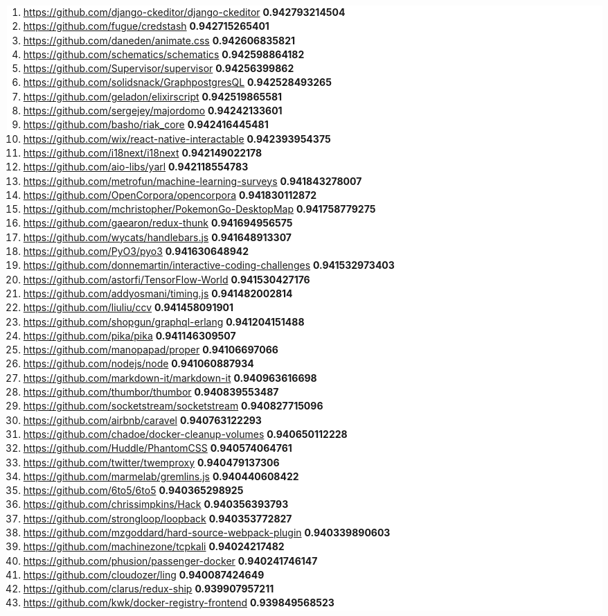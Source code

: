  1. https://github.com/django-ckeditor/django-ckeditor **0.942793214504**
 1. https://github.com/fugue/credstash **0.942715265401**
 1. https://github.com/daneden/animate.css **0.942606835821**
 1. https://github.com/schematics/schematics **0.942598864182**
 1. https://github.com/Supervisor/supervisor **0.94256399862**
 1. https://github.com/solidsnack/GraphpostgresQL **0.942528493265**
 1. https://github.com/geladon/elixirscript **0.942519865581**
 1. https://github.com/sergejey/majordomo **0.94242133601**
 1. https://github.com/basho/riak_core **0.942416445481**
 1. https://github.com/wix/react-native-interactable **0.942393954375**
 1. https://github.com/i18next/i18next **0.942149022178**
 1. https://github.com/aio-libs/yarl **0.942118554783**
 1. https://github.com/metrofun/machine-learning-surveys **0.941843278007**
 1. https://github.com/OpenCorpora/opencorpora **0.941830112872**
 1. https://github.com/mchristopher/PokemonGo-DesktopMap **0.941758779275**
 1. https://github.com/gaearon/redux-thunk **0.941694956575**
 1. https://github.com/wycats/handlebars.js **0.941648913307**
 1. https://github.com/PyO3/pyo3 **0.941630648942**
 1. https://github.com/donnemartin/interactive-coding-challenges **0.941532973403**
 1. https://github.com/astorfi/TensorFlow-World **0.941530427176**
 1. https://github.com/addyosmani/timing.js **0.941482002814**
 1. https://github.com/liuliu/ccv **0.941458091901**
 1. https://github.com/shopgun/graphql-erlang **0.941204151488**
 1. https://github.com/pika/pika **0.941146309507**
 1. https://github.com/manopapad/proper **0.94106697066**
 1. https://github.com/nodejs/node **0.941060887934**
 1. https://github.com/markdown-it/markdown-it **0.940963616698**
 1. https://github.com/thumbor/thumbor **0.940839553487**
 1. https://github.com/socketstream/socketstream **0.940827715096**
 1. https://github.com/airbnb/caravel **0.940763122293**
 1. https://github.com/chadoe/docker-cleanup-volumes **0.940650112228**
 1. https://github.com/Huddle/PhantomCSS **0.940574064761**
 1. https://github.com/twitter/twemproxy **0.940479137306**
 1. https://github.com/marmelab/gremlins.js **0.940440608422**
 1. https://github.com/6to5/6to5 **0.940365298925**
 1. https://github.com/chrissimpkins/Hack **0.940356393793**
 1. https://github.com/strongloop/loopback **0.940353772827**
 1. https://github.com/mzgoddard/hard-source-webpack-plugin **0.940339890603**
 1. https://github.com/machinezone/tcpkali **0.94024217482**
 1. https://github.com/phusion/passenger-docker **0.940241746147**
 1. https://github.com/cloudozer/ling **0.940087424649**
 1. https://github.com/clarus/redux-ship **0.939907957211**
 1. https://github.com/kwk/docker-registry-frontend **0.939849568523**
 